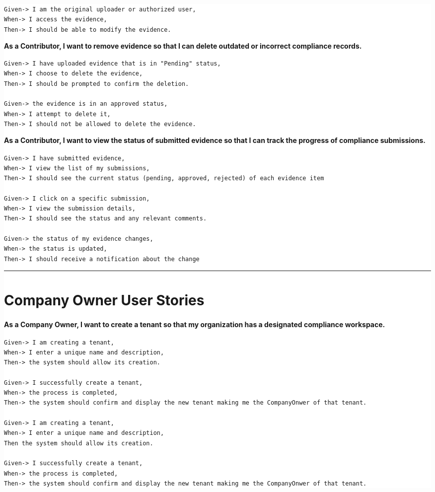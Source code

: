     
    Given-> I am the original uploader or authorized user,
    When-> I access the evidence,
    Then-> I should be able to modify the evidence.

    

**As a Contributor, I want to remove evidence so that I can delete outdated or incorrect compliance records.**

    Given-> I have uploaded evidence that is in "Pending" status,
    When-> I choose to delete the evidence,
    Then-> I should be prompted to confirm the deletion.

    Given-> the evidence is in an approved status,
    When-> I attempt to delete it,
    Then-> I should not be allowed to delete the evidence.

**As a Contributor, I want to view the status of submitted evidence so that I can track the progress of compliance submissions.**

    Given-> I have submitted evidence,
    When-> I view the list of my submissions,
    Then-> I should see the current status (pending, approved, rejected) of each evidence item

    Given-> I click on a specific submission,
    When-> I view the submission details,
    Then-> I should see the status and any relevant comments.

    Given-> the status of my evidence changes,
    When-> the status is updated,
    Then-> I should receive a notification about the change

-------------------------------------------------
# Company Owner User Stories



**As a Company Owner, I want to create a tenant so that my organization has a designated compliance workspace.**

    Given-> I am creating a tenant,
    When-> I enter a unique name and description,
    Then-> the system should allow its creation. 
    
    Given-> I successfully create a tenant,
    When-> the process is completed,
    Then-> the system should confirm and display the new tenant making me the CompanyOnwer of that tenant.

    Given-> I am creating a tenant,
    When-> I enter a unique name and description,
    Then the system should allow its creation. 
    
    Given-> I successfully create a tenant,
    When-> the process is completed,
    Then-> the system should confirm and display the new tenant making me the CompanyOnwer of that tenant.  
